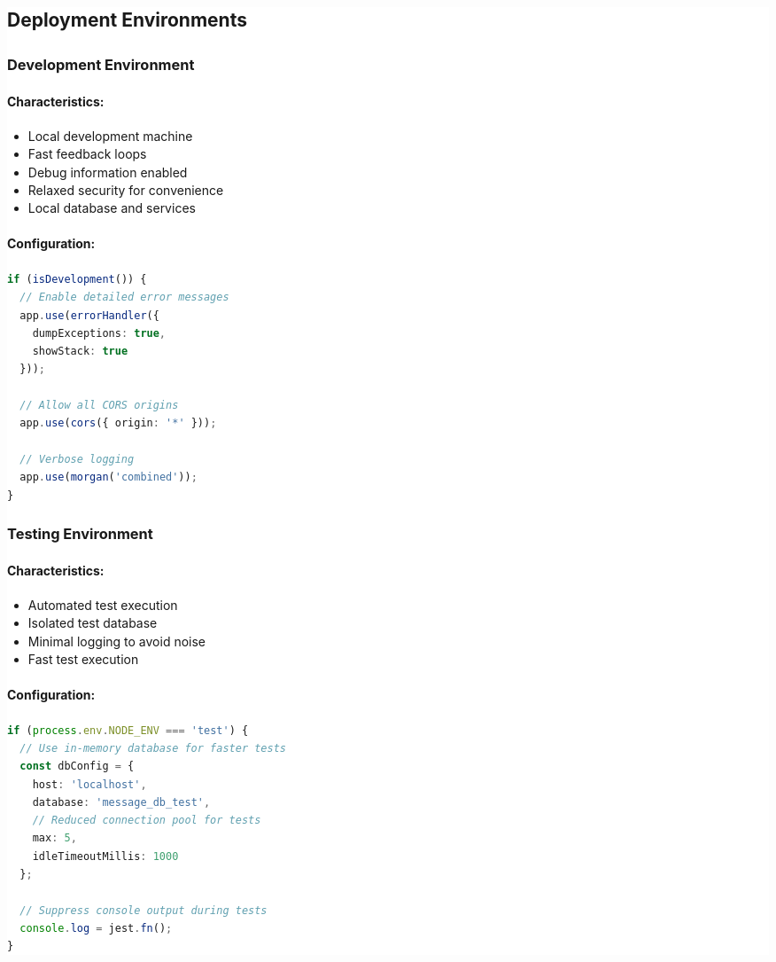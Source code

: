 
## Deployment Environments

### **Development Environment**

#### **Characteristics:**
- Local development machine
- Fast feedback loops
- Debug information enabled
- Relaxed security for convenience
- Local database and services

#### **Configuration:**
```typescript
if (isDevelopment()) {
  // Enable detailed error messages
  app.use(errorHandler({
    dumpExceptions: true,
    showStack: true
  }));

  // Allow all CORS origins
  app.use(cors({ origin: '*' }));

  // Verbose logging
  app.use(morgan('combined'));
}
```

### **Testing Environment**

#### **Characteristics:**
- Automated test execution
- Isolated test database
- Minimal logging to avoid noise
- Fast test execution

#### **Configuration:**
```typescript
if (process.env.NODE_ENV === 'test') {
  // Use in-memory database for faster tests
  const dbConfig = {
    host: 'localhost',
    database: 'message_db_test',
    // Reduced connection pool for tests
    max: 5,
    idleTimeoutMillis: 1000
  };

  // Suppress console output during tests
  console.log = jest.fn();
}
```
